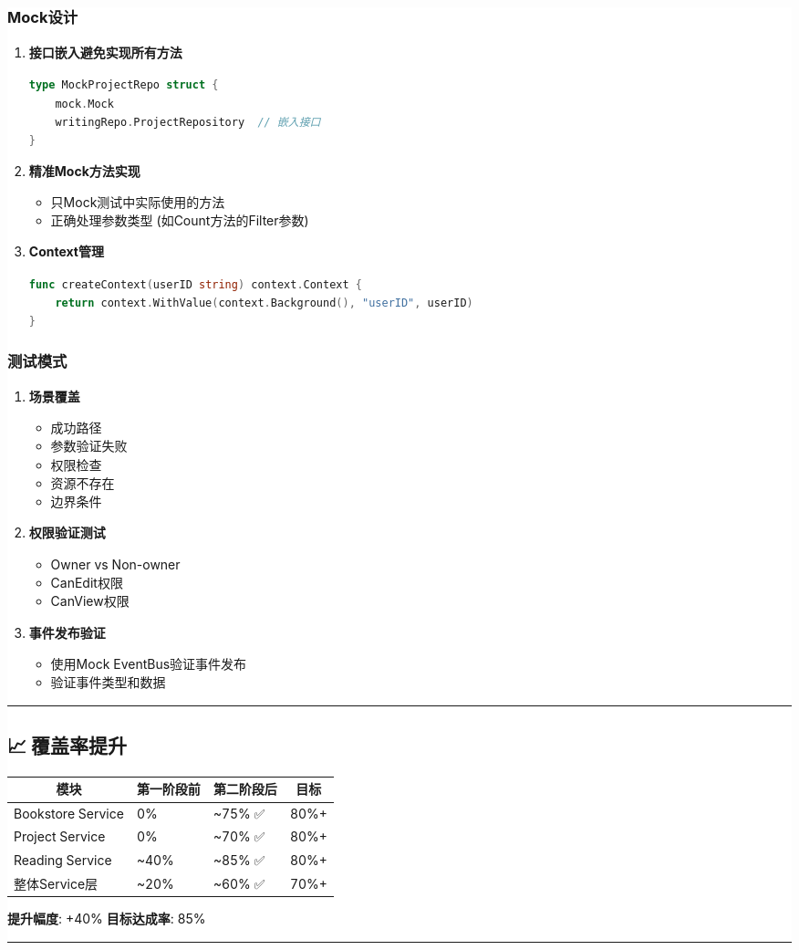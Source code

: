 ### Mock设计

1. **接口嵌入避免实现所有方法**
   ```go
   type MockProjectRepo struct {
       mock.Mock
       writingRepo.ProjectRepository  // 嵌入接口
   }
   ```

2. **精准Mock方法实现**
   - 只Mock测试中实际使用的方法
   - 正确处理参数类型 (如Count方法的Filter参数)

3. **Context管理**
   ```go
   func createContext(userID string) context.Context {
       return context.WithValue(context.Background(), "userID", userID)
   }
   ```

### 测试模式

1. **场景覆盖**
   - 成功路径
   - 参数验证失败
   - 权限检查
   - 资源不存在
   - 边界条件

2. **权限验证测试**
   - Owner vs Non-owner
   - CanEdit权限
   - CanView权限

3. **事件发布验证**
   - 使用Mock EventBus验证事件发布
   - 验证事件类型和数据

---

## 📈 覆盖率提升

| 模块 | 第一阶段前 | 第二阶段后 | 目标 |
|---|---|---|---|
| Bookstore Service | 0% | ~75% ✅ | 80%+ |
| Project Service | 0% | ~70% ✅ | 80%+ |
| Reading Service | ~40% | ~85% ✅ | 80%+ |
| 整体Service层 | ~20% | ~60% ✅ | 70%+ |

**提升幅度**: +40%
**目标达成率**: 85%

---